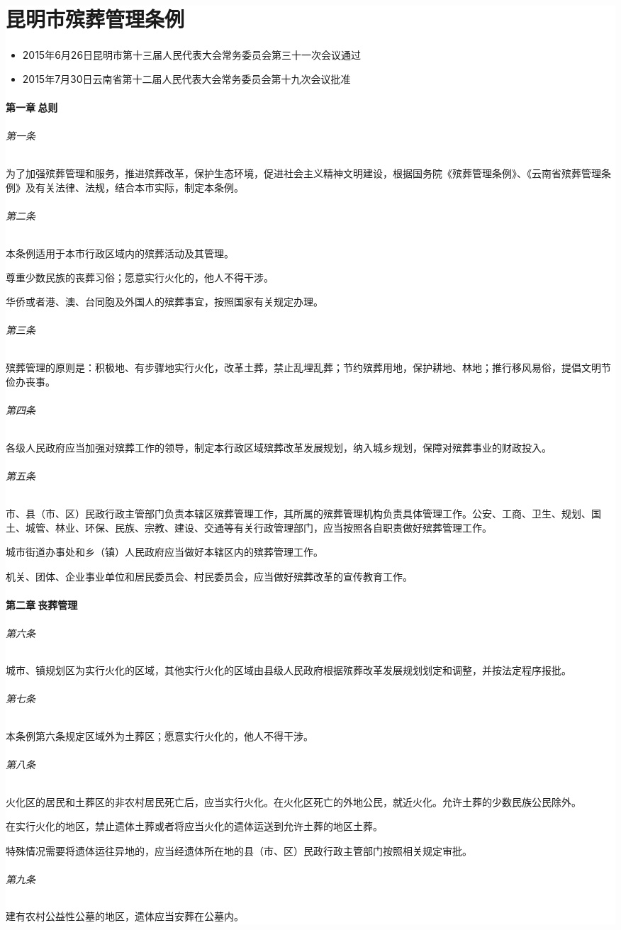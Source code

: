 # 昆明市殡葬管理条例

- 2015年6月26日昆明市第十三届人民代表大会常务委员会第三十一次会议通过

- 2015年7月30日云南省第十二届人民代表大会常务委员会第十九次会议批准



#### 第一章 总则

###### 第一条

为了加强殡葬管理和服务，推进殡葬改革，保护生态环境，促进社会主义精神文明建设，根据国务院《殡葬管理条例》、《云南省殡葬管理条例》及有关法律、法规，结合本市实际，制定本条例。

###### 第二条

本条例适用于本市行政区域内的殡葬活动及其管理。

尊重少数民族的丧葬习俗；愿意实行火化的，他人不得干涉。

华侨或者港、澳、台同胞及外国人的殡葬事宜，按照国家有关规定办理。

###### 第三条

殡葬管理的原则是：积极地、有步骤地实行火化，改革土葬，禁止乱埋乱葬；节约殡葬用地，保护耕地、林地；推行移风易俗，提倡文明节俭办丧事。

###### 第四条

各级人民政府应当加强对殡葬工作的领导，制定本行政区域殡葬改革发展规划，纳入城乡规划，保障对殡葬事业的财政投入。

###### 第五条

市、县（市、区）民政行政主管部门负责本辖区殡葬管理工作，其所属的殡葬管理机构负责具体管理工作。公安、工商、卫生、规划、国土、城管、林业、环保、民族、宗教、建设、交通等有关行政管理部门，应当按照各自职责做好殡葬管理工作。

城市街道办事处和乡（镇）人民政府应当做好本辖区内的殡葬管理工作。

机关、团体、企业事业单位和居民委员会、村民委员会，应当做好殡葬改革的宣传教育工作。

#### 第二章 丧葬管理

###### 第六条

城市、镇规划区为实行火化的区域，其他实行火化的区域由县级人民政府根据殡葬改革发展规划划定和调整，并按法定程序报批。

###### 第七条

本条例第六条规定区域外为土葬区；愿意实行火化的，他人不得干涉。

###### 第八条

火化区的居民和土葬区的非农村居民死亡后，应当实行火化。在火化区死亡的外地公民，就近火化。允许土葬的少数民族公民除外。

在实行火化的地区，禁止遗体土葬或者将应当火化的遗体运送到允许土葬的地区土葬。

特殊情况需要将遗体运往异地的，应当经遗体所在地的县（市、区）民政行政主管部门按照相关规定审批。

###### 第九条

建有农村公益性公墓的地区，遗体应当安葬在公墓内。
